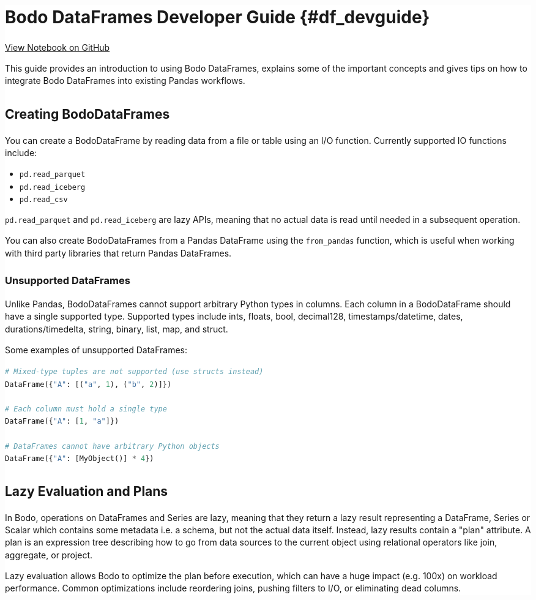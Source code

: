 Bodo DataFrames Developer Guide {#df_devguide}
=================

[View Notebook on GitHub](https://github.com/bodo-ai/Bodo/blob/main/examples/_Tutorials/dataframes_intro.ipynb)


This guide provides an introduction to using Bodo DataFrames, explains some of the important concepts and gives tips on how to integrate Bodo DataFrames into existing Pandas workflows.

## Creating BodoDataFrames

You can create a BodoDataFrame by reading data from a file or table using an I/O function. Currently supported IO functions include:

* `pd.read_parquet`
* `pd.read_iceberg`
* `pd.read_csv`

`pd.read_parquet` and `pd.read_iceberg` are lazy APIs, meaning that no actual data is read until needed in a subsequent operation.

You can also create BodoDataFrames from a Pandas DataFrame using the `from_pandas` function, which is useful when working with third party libraries that return Pandas DataFrames.

### Unsupported DataFrames

Unlike Pandas, BodoDataFrames cannot support arbitrary Python types in columns. Each column in a BodoDataFrame should have a single supported type. Supported types include ints, floats, bool, decimal128, timestamps/datetime, dates, durations/timedelta, string, binary, list, map, and struct.

Some examples of unsupported DataFrames:

``` py
# Mixed-type tuples are not supported (use structs instead)
DataFrame({"A": [("a", 1), ("b", 2)]})

# Each column must hold a single type
DataFrame({"A": [1, "a"]})

# DataFrames cannot have arbitrary Python objects
DataFrame({"A": [MyObject()] * 4})
```


## Lazy Evaluation and Plans

In Bodo, operations on DataFrames and Series are lazy, meaning that they return a lazy result representing a DataFrame, Series or Scalar which contains some metadata i.e. a schema, but not the actual data itself. Instead, lazy results contain a "plan" attribute. A plan is an expression tree describing how to go from data sources to the current object using relational operators like join, aggregate, or project.

Lazy evaluation allows Bodo to optimize the plan before execution, which can have a huge impact (e.g. 100x) on workload performance. Common optimizations include reordering joins, pushing filters to I/O, or eliminating dead columns.
